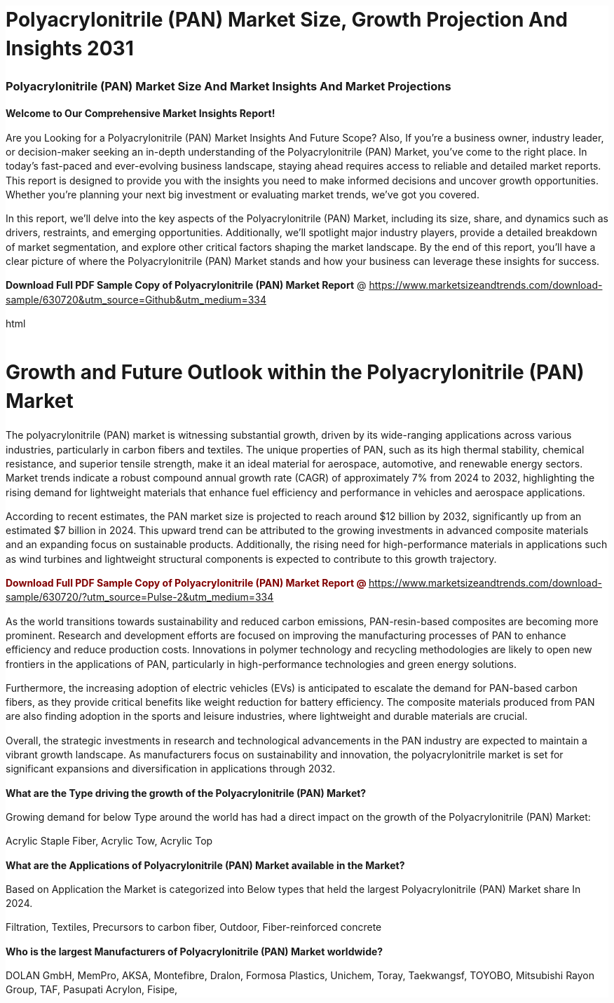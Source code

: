 <h1>Polyacrylonitrile (PAN) Market Size, Growth Projection And Insights 2031</h1><div class="" data-test-id=""><h3><span class="">Polyacrylonitrile (PAN) Market Size And Market Insights And Market Projections</span></h3></div><div class="" data-test-id=""><p><strong>Welcome to Our Comprehensive Market Insights Report!</strong></p><p>Are you Looking for a Polyacrylonitrile (PAN) Market Insights And Future Scope? Also, If you&rsquo;re a business owner, industry leader, or decision-maker seeking an in-depth understanding of the Polyacrylonitrile (PAN) Market, you&rsquo;ve come to the right place. In today&rsquo;s fast-paced and ever-evolving business landscape, staying ahead requires access to reliable and detailed market reports. This report is designed to provide you with the insights you need to make informed decisions and uncover growth opportunities. Whether you&rsquo;re planning your next big investment or evaluating market trends, we&rsquo;ve got you covered.</p><p>In this report, we&rsquo;ll delve into the key aspects of the Polyacrylonitrile (PAN) Market, including its size, share, and dynamics such as drivers, restraints, and emerging opportunities. Additionally, we&rsquo;ll spotlight major industry players, provide a detailed breakdown of market segmentation, and explore other critical factors shaping the market landscape. By the end of this report, you&rsquo;ll have a clear picture of where the Polyacrylonitrile (PAN) Market stands and how your business can leverage these insights for success.</p><p><strong>Download Full PDF Sample Copy of Polyacrylonitrile (PAN) Market Report</strong> @ <a href="https://www.marketsizeandtrends.com/download-sample/630720&utm_source=Github&utm_medium=334" target="_blank">https://www.marketsizeandtrends.com/download-sample/630720&utm_source=Github&utm_medium=334</a></p></div><div class="" data-test-id=""><p><span class="">html<h1>Growth and Future Outlook within the Polyacrylonitrile (PAN) Market</h1><p>The polyacrylonitrile (PAN) market is witnessing substantial growth, driven by its wide-ranging applications across various industries, particularly in carbon fibers and textiles. The unique properties of PAN, such as its high thermal stability, chemical resistance, and superior tensile strength, make it an ideal material for aerospace, automotive, and renewable energy sectors. Market trends indicate a robust compound annual growth rate (CAGR) of approximately 7% from 2024 to 2032, highlighting the rising demand for lightweight materials that enhance fuel efficiency and performance in vehicles and aerospace applications.</p><p>According to recent estimates, the PAN market size is projected to reach around $12 billion by 2032, significantly up from an estimated $7 billion in 2024. This upward trend can be attributed to the growing investments in advanced composite materials and an expanding focus on sustainable products. Additionally, the rising need for high-performance materials in applications such as wind turbines and lightweight structural components is expected to contribute to this growth trajectory.</p><p><strong><span style="color: #800000;">Download Full PDF Sample Copy of Polyacrylonitrile (PAN) Market Report @</span>&nbsp;</strong><a href="https://www.marketsizeandtrends.com/download-sample/630720/?utm_source=Pulse-2&amp;utm_medium=334">https://www.marketsizeandtrends.com/download-sample/630720/?utm_source=Pulse-2&amp;utm_medium=334</a></p><p>As the world transitions towards sustainability and reduced carbon emissions, PAN-resin-based composites are becoming more prominent. Research and development efforts are focused on improving the manufacturing processes of PAN to enhance efficiency and reduce production costs. Innovations in polymer technology and recycling methodologies are likely to open new frontiers in the applications of PAN, particularly in high-performance technologies and green energy solutions.</p><p>Furthermore, the increasing adoption of electric vehicles (EVs) is anticipated to escalate the demand for PAN-based carbon fibers, as they provide critical benefits like weight reduction for battery efficiency. The composite materials produced from PAN are also finding adoption in the sports and leisure industries, where lightweight and durable materials are crucial.</p><p>Overall, the strategic investments in research and technological advancements in the PAN industry are expected to maintain a vibrant growth landscape. As manufacturers focus on sustainability and innovation, the polyacrylonitrile market is set for significant expansions and diversification in applications through 2032.</p></span></p><p><strong><span class="">What are the&nbsp;Type driving the growth of the Polyacrylonitrile (PAN) Market?</span></strong></p></div><div class="" data-test-id=""><p><span class="">Growing demand for below Type around the world has had a direct impact on the growth of the Polyacrylonitrile (PAN) Market:</span></p></div><div class="" data-test-id=""><p> Acrylic Staple Fiber, Acrylic Tow, Acrylic Top</p><p><span class=""><strong>What are the&nbsp;Applications&nbsp;of Polyacrylonitrile (PAN) Market available in the Market?</strong></span></p></div><div class="" data-test-id=""><p><span class="">Based on Application the Market is categorized into Below types that held the largest Polyacrylonitrile (PAN) Market share In 2024.</span></p></div><div class="" data-test-id=""><p><span class=""> Filtration, Textiles, Precursors to carbon fiber, Outdoor, Fiber-reinforced concrete</span></p><p><span class=""><strong>Who is the largest Manufacturers of Polyacrylonitrile (PAN) Market worldwide?</strong></span></p></div><div class="" data-test-id=""><p><span class=""> DOLAN GmbH, MemPro, AKSA, Montefibre, Dralon, Formosa Plastics, Unichem, Toray, Taekwangsf, TOYOBO, Mitsubishi Rayon Group, TAF, Pasupati Acrylon, Fisipe,